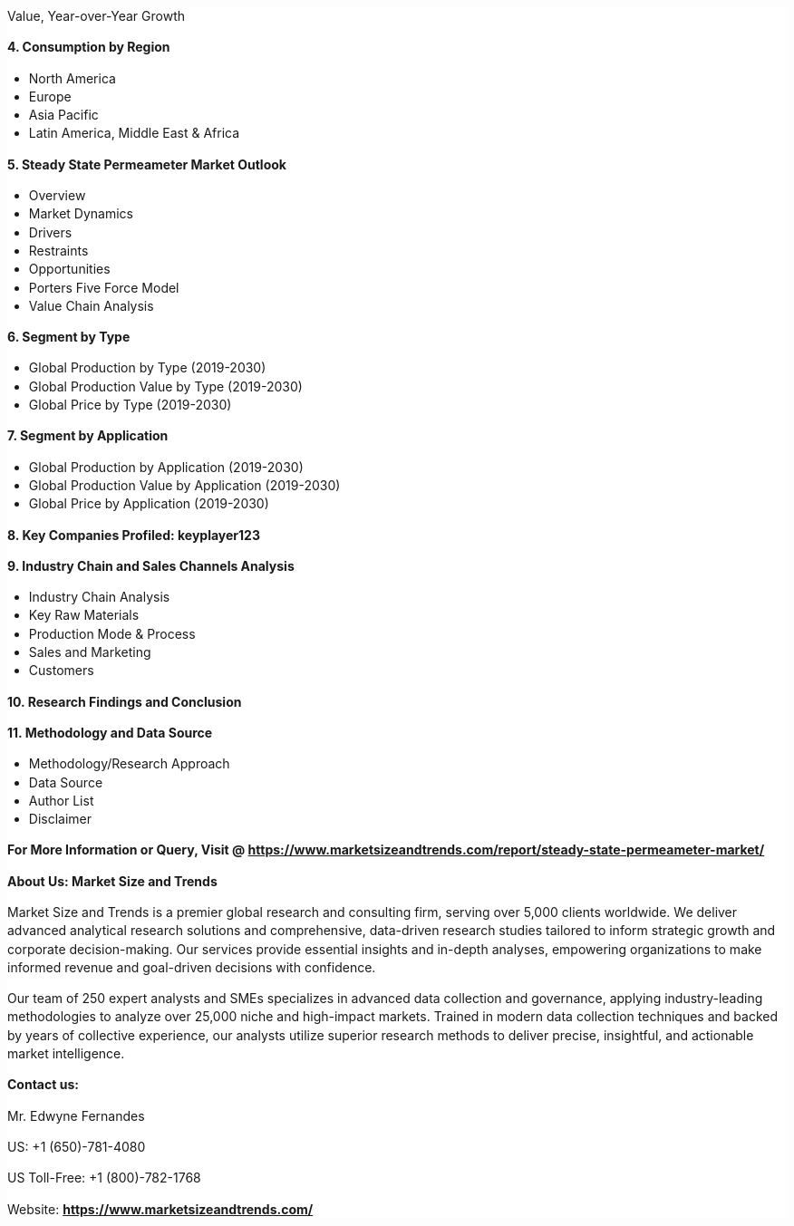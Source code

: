 Value, Year-over-Year Growth</li></ul><p><strong>4. Consumption by Region</strong></p><ul><li>North America</li><li>Europe</li><li>Asia Pacific</li><li>Latin America, Middle East &amp; Africa</li></ul><p><strong>5. Steady State Permeameter Market Outlook</strong></p><ul><li>Overview</li><li>Market Dynamics</li><li>Drivers</li><li>Restraints</li><li>Opportunities</li><li>Porters Five Force Model</li><li>Value Chain Analysis&nbsp;</li></ul><p><strong>6. Segment by Type</strong></p><ul><li>Global Production by Type (2019-2030)</li><li>Global Production Value by Type (2019-2030)</li><li>Global Price by Type (2019-2030)</li></ul><p><strong>7. Segment by Application</strong></p><ul><li>Global Production by Application (2019-2030)</li><li>Global Production Value by Application (2019-2030)</li><li>Global Price by Application (2019-2030)</li></ul><p><strong>8. Key Companies Profiled: keyplayer123</strong></p><p><strong>9. Industry Chain and Sales Channels Analysis</strong></p><ul><li>Industry Chain Analysis</li><li>Key Raw Materials</li><li>Production Mode &amp; Process</li><li>Sales and Marketing</li><li>Customers</li></ul><p><strong>10. Research Findings and Conclusion</strong></p><p><strong>11. Methodology and Data Source</strong></p><ul><li>Methodology/Research Approach</li><li>Data Source</li><li>Author List</li><li>Disclaimer</li></ul></p><p><strong>For More Information or Query, Visit @ <a href="https://www.marketsizeandtrends.com/report/steady-state-permeameter-market/">https://www.marketsizeandtrends.com/report/steady-state-permeameter-market/</a></strong></p><p><strong>About Us: Market Size and Trends</strong></p><p>Market Size and Trends is a premier global research and consulting firm, serving over 5,000 clients worldwide. We deliver advanced analytical research solutions and comprehensive, data-driven research studies tailored to inform strategic growth and corporate decision-making. Our services provide essential insights and in-depth analyses, empowering organizations to make informed revenue and goal-driven decisions with confidence.</p><p>Our team of 250 expert analysts and SMEs specializes in advanced data collection and governance, applying industry-leading methodologies to analyze over 25,000 niche and high-impact markets. Trained in modern data collection techniques and backed by years of collective experience, our analysts utilize superior research methods to deliver precise, insightful, and actionable market intelligence.</p><p><strong>Contact us:</strong></p><p>Mr. Edwyne Fernandes</p><p>US: +1 (650)-781-4080</p><p>US Toll-Free: +1 (800)-782-1768</p><p>Website: <strong><a href="https://www.marketsizeandtrends.com/">https://www.marketsizeandtrends.com/</a></strong></p>

